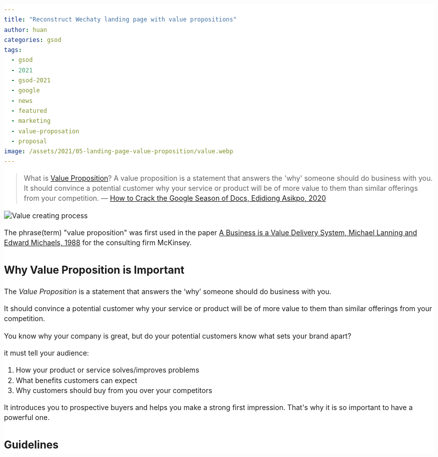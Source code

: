 ```yaml
---
title: "Reconstruct Wechaty landing page with value propositions"
author: huan
categories: gsod
tags:
  - gsod
  - 2021
  - gsod-2021
  - google
  - news
  - featured
  - marketing
  - value-proposation
  - proposal
image: /assets/2021/05-landing-page-value-proposition/value.webp
---
```


> What is [Value Proposition](https://en.wikipedia.org/wiki/Value_proposition)?
  A value proposition is a statement that
  answers the 'why' someone should do business with you.
  It should convince a potential customer
  why your service or product will be of more value to them
  than similar offerings from your competition.
  &mdash; [How to Crack the Google Season of Docs, Edidiong Asikpo, 2020](https://www.freecodecamp.org/news/cracking-google-season-of-docs-2020/)

![Value creating process](/assets/2021/05-landing-page-value-proposition/value-creation-process.webp)

The phrase(term) "value proposition" was first used in the paper [A Business is a Value Delivery System, Michael Lanning and Edward Michaels, 1988](http://www.dpvgroup.com/wp-content/uploads/2009/11/1988-A-Business-is-a-VDS-McK-Staff-Ppr.pdf) for the consulting firm McKinsey.

## Why Value Proposition is Important

The _Value Proposition_ is a statement that answers the ‘why’ someone should do business with you.

It should convince a potential customer why your service or product will be of more value to them than similar offerings from your competition.

You know why your company is great, but do your potential customers know what sets your brand apart?

it must tell your audience:

1. How your product or service solves/improves problems
1. What benefits customers can expect
1. Why customers should buy from you over your competitors

It introduces you to prospective buyers and helps you make a strong first impression. That's why it is so important to have a powerful one.

## Guidelines

